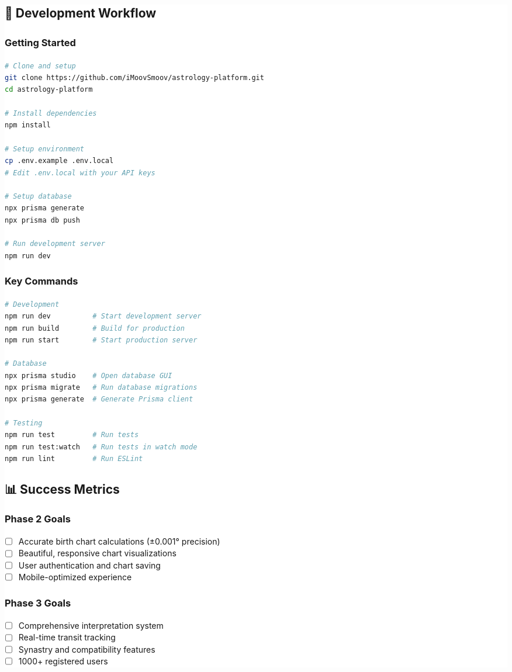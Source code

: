 ## 🔧 Development Workflow

### Getting Started
```bash
# Clone and setup
git clone https://github.com/iMoovSmoov/astrology-platform.git
cd astrology-platform

# Install dependencies
npm install

# Setup environment
cp .env.example .env.local
# Edit .env.local with your API keys

# Setup database
npx prisma generate
npx prisma db push

# Run development server
npm run dev
```

### Key Commands
```bash
# Development
npm run dev          # Start development server
npm run build        # Build for production
npm run start        # Start production server

# Database
npx prisma studio    # Open database GUI
npx prisma migrate   # Run database migrations
npx prisma generate  # Generate Prisma client

# Testing
npm run test         # Run tests
npm run test:watch   # Run tests in watch mode
npm run lint         # Run ESLint
```

## 📊 Success Metrics

### Phase 2 Goals
- [ ] Accurate birth chart calculations (±0.001° precision)
- [ ] Beautiful, responsive chart visualizations
- [ ] User authentication and chart saving
- [ ] Mobile-optimized experience

### Phase 3 Goals
- [ ] Comprehensive interpretation system
- [ ] Real-time transit tracking
- [ ] Synastry and compatibility features
- [ ] 1000+ registered users
